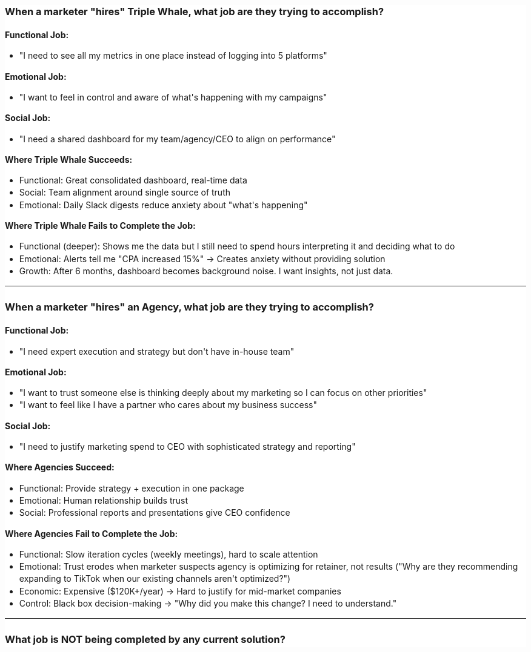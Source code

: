 
### When a marketer "hires" Triple Whale, what job are they trying to accomplish?

**Functional Job:**
- "I need to see all my metrics in one place instead of logging into 5 platforms"

**Emotional Job:**
- "I want to feel in control and aware of what's happening with my campaigns"

**Social Job:**
- "I need a shared dashboard for my team/agency/CEO to align on performance"

**Where Triple Whale Succeeds:**
- Functional: Great consolidated dashboard, real-time data
- Social: Team alignment around single source of truth
- Emotional: Daily Slack digests reduce anxiety about "what's happening"

**Where Triple Whale Fails to Complete the Job:**
- Functional (deeper): Shows me the data but I still need to spend hours interpreting it and deciding what to do
- Emotional: Alerts tell me "CPA increased 15%" → Creates anxiety without providing solution
- Growth: After 6 months, dashboard becomes background noise. I want insights, not just data.

---

### When a marketer "hires" an Agency, what job are they trying to accomplish?

**Functional Job:**
- "I need expert execution and strategy but don't have in-house team"

**Emotional Job:**
- "I want to trust someone else is thinking deeply about my marketing so I can focus on other priorities"
- "I want to feel like I have a partner who cares about my business success"

**Social Job:**
- "I need to justify marketing spend to CEO with sophisticated strategy and reporting"

**Where Agencies Succeed:**
- Functional: Provide strategy + execution in one package
- Emotional: Human relationship builds trust
- Social: Professional reports and presentations give CEO confidence

**Where Agencies Fail to Complete the Job:**
- Functional: Slow iteration cycles (weekly meetings), hard to scale attention
- Emotional: Trust erodes when marketer suspects agency is optimizing for retainer, not results ("Why are they recommending expanding to TikTok when our existing channels aren't optimized?")
- Economic: Expensive ($120K+/year) → Hard to justify for mid-market companies
- Control: Black box decision-making → "Why did you make this change? I need to understand."

---

### What job is NOT being completed by any current solution?
